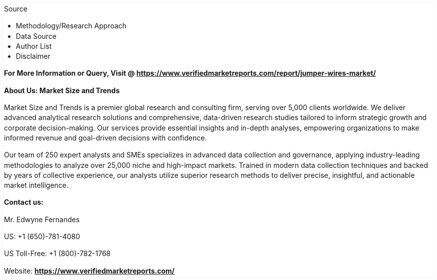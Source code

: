 Source</strong></p><ul><li>Methodology/Research Approach</li><li>Data Source</li><li>Author List</li><li>Disclaimer</li></ul></p><p><strong>For More Information or Query, Visit @ <a href="https://www.verifiedmarketreports.com/report/jumper-wires-market/">https://www.verifiedmarketreports.com/report/jumper-wires-market/</a></strong></p><p><strong>About Us: Market Size and Trends</strong></p><p>Market Size and Trends is a premier global research and consulting firm, serving over 5,000 clients worldwide. We deliver advanced analytical research solutions and comprehensive, data-driven research studies tailored to inform strategic growth and corporate decision-making. Our services provide essential insights and in-depth analyses, empowering organizations to make informed revenue and goal-driven decisions with confidence.</p><p>Our team of 250 expert analysts and SMEs specializes in advanced data collection and governance, applying industry-leading methodologies to analyze over 25,000 niche and high-impact markets. Trained in modern data collection techniques and backed by years of collective experience, our analysts utilize superior research methods to deliver precise, insightful, and actionable market intelligence.</p><p><strong>Contact us:</strong></p><p>Mr. Edwyne Fernandes</p><p>US: +1 (650)-781-4080</p><p>US Toll-Free: +1 (800)-782-1768</p><p>Website: <strong><a href="https://www.verifiedmarketreports.com/">https://www.verifiedmarketreports.com/</a></strong></p>
